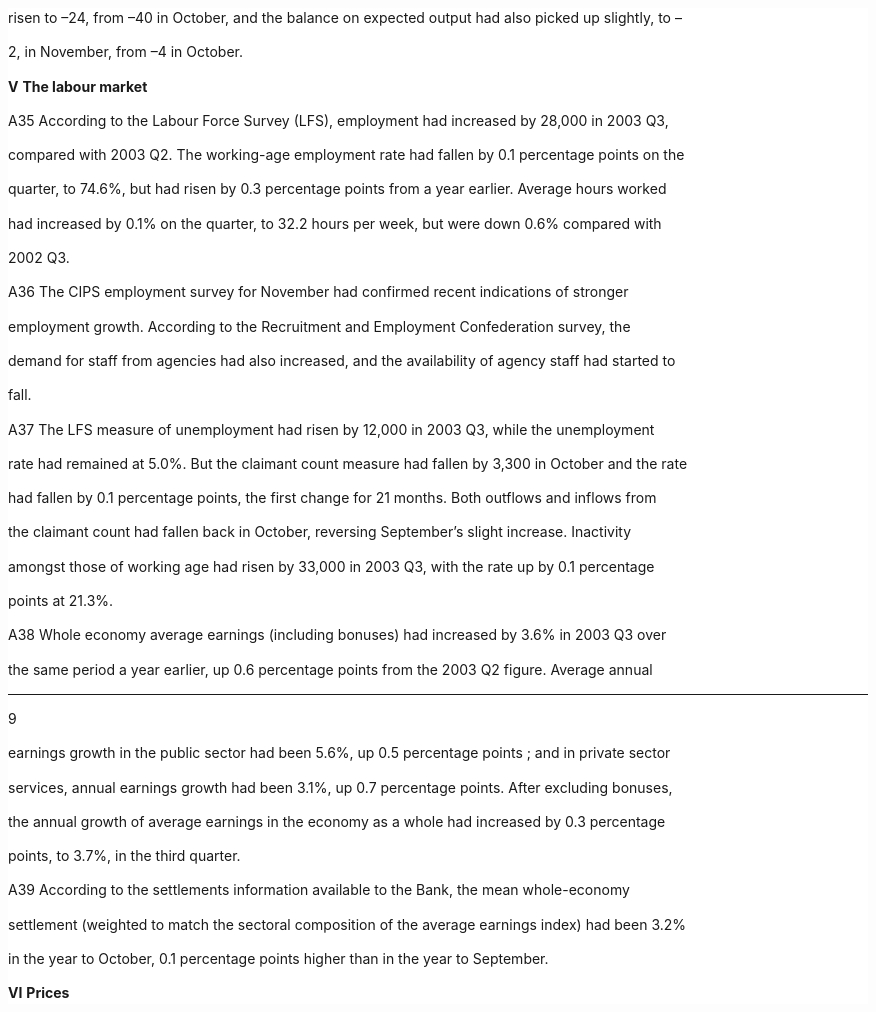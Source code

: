 risen to –24, from –40 in October, and the balance on expected output had also picked up slightly, to –

2, in November, from –4 in October.

**V** **The labour market**

A35 According to the Labour Force Survey (LFS), employment had increased by 28,000 in 2003 Q3,

compared with 2003 Q2. The working-age employment rate had fallen by 0.1 percentage points on the

quarter, to 74.6%, but had risen by 0.3 percentage points from a year earlier. Average hours worked

had increased by 0.1% on the quarter, to 32.2 hours per week, but were down 0.6% compared with

2002 Q3.

A36 The CIPS employment survey for November had confirmed recent indications of stronger

employment growth. According to the Recruitment and Employment Confederation survey, the

demand for staff from agencies had also increased, and the availability of agency staff had started to

fall.

A37 The LFS measure of unemployment had risen by 12,000 in 2003 Q3, while the unemployment

rate had remained at 5.0%. But the claimant count measure had fallen by 3,300 in October and the rate

had fallen by 0.1 percentage points, the first change for 21 months. Both outflows and inflows from

the claimant count had fallen back in October, reversing September’s slight increase. Inactivity

amongst those of working age had risen by 33,000 in 2003 Q3, with the rate up by 0.1 percentage

points at 21.3%.

A38 Whole economy average earnings (including bonuses) had increased by 3.6% in 2003 Q3 over

the same period a year earlier, up 0.6 percentage points from the 2003 Q2 figure. Average annual


-----

9

earnings growth in the public sector had been 5.6%, up 0.5 percentage points ; and in private sector

services, annual earnings growth had been 3.1%, up 0.7 percentage points. After excluding bonuses,

the annual growth of average earnings in the economy as a whole had increased by 0.3 percentage

points, to 3.7%, in the third quarter.

A39 According to the settlements information available to the Bank, the mean whole-economy

settlement (weighted to match the sectoral composition of the average earnings index) had been 3.2%

in the year to October, 0.1 percentage points higher than in the year to September.

**VI** **Prices**
